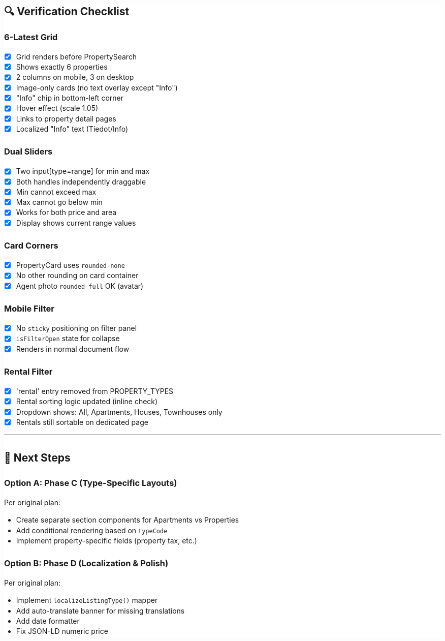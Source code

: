 
## 🔍 Verification Checklist

### 6-Latest Grid
- [x] Grid renders before PropertySearch
- [x] Shows exactly 6 properties
- [x] 2 columns on mobile, 3 on desktop
- [x] Image-only cards (no text overlay except "Info")
- [x] "Info" chip in bottom-left corner
- [x] Hover effect (scale 1.05)
- [x] Links to property detail pages
- [x] Localized "Info" text (Tiedot/Info)

### Dual Sliders
- [x] Two input[type=range] for min and max
- [x] Both handles independently draggable
- [x] Min cannot exceed max
- [x] Max cannot go below min
- [x] Works for both price and area
- [x] Display shows current range values

### Card Corners
- [x] PropertyCard uses `rounded-none`
- [x] No other rounding on card container
- [x] Agent photo `rounded-full` OK (avatar)

### Mobile Filter
- [x] No `sticky` positioning on filter panel
- [x] `isFilterOpen` state for collapse
- [x] Renders in normal document flow

### Rental Filter
- [x] 'rental' entry removed from PROPERTY_TYPES
- [x] Rental sorting logic updated (inline check)
- [x] Dropdown shows: All, Apartments, Houses, Townhouses only
- [x] Rentals still sortable on dedicated page

---

## 🚀 Next Steps

### Option A: Phase C (Type-Specific Layouts)
Per original plan:
- Create separate section components for Apartments vs Properties
- Add conditional rendering based on `typeCode`
- Implement property-specific fields (property tax, etc.)

### Option B: Phase D (Localization & Polish)
Per original plan:
- Implement `localizeListingType()` mapper
- Add auto-translate banner for missing translations
- Add date formatter
- Fix JSON-LD numeric price
